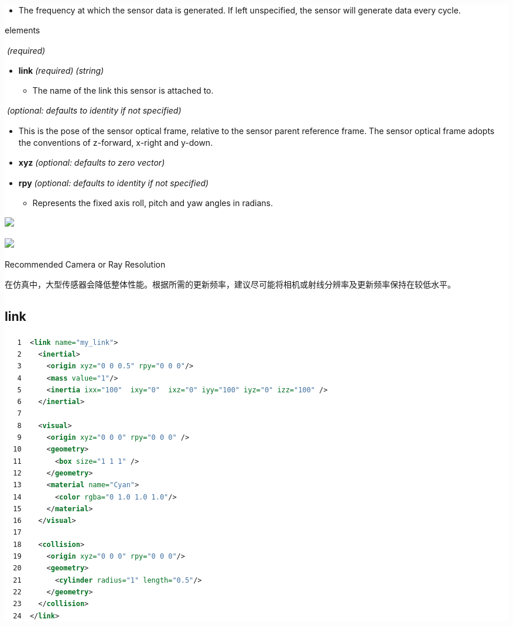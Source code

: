   - The frequency at which the sensor data is generated. If left unspecified, the sensor will generate data every cycle.

elements

**<parent>** *(required)*

- **link** *(required) (string)*
  
  - The name of the link this sensor is attached to.

**<origin>** *(optional: defaults to identity if not specified)*

- This is the pose of the sensor optical frame, relative to the sensor parent reference frame. The sensor optical frame adopts the conventions of z-forward, x-right and y-down.

- **xyz** *(optional: defaults to zero vector)*

- **rpy** *(optional: defaults to identity if not specified)*
  
  - Represents the fixed axis roll, pitch and yaw angles in radians.

![](/home/maple/笔记/images/2025-09-05-20-27-03-urdf_camera.png)

![](/home/maple/笔记/images/2025-09-05-20-27-06-urdf_lidar.png)

Recommended Camera or Ray Resolution

在仿真中，大型传感器会降低整体性能。根据所需的更新频率，建议尽可能将相机或射线分辨率及更新频率保持在较低水平。

## link

```xml
   1  <link name="my_link">
   2    <inertial>
   3      <origin xyz="0 0 0.5" rpy="0 0 0"/>
   4      <mass value="1"/>
   5      <inertia ixx="100"  ixy="0"  ixz="0" iyy="100" iyz="0" izz="100" />
   6    </inertial>
   7 
   8    <visual>
   9      <origin xyz="0 0 0" rpy="0 0 0" />
  10      <geometry>
  11        <box size="1 1 1" />
  12      </geometry>
  13      <material name="Cyan">
  14        <color rgba="0 1.0 1.0 1.0"/>
  15      </material>
  16    </visual>
  17 
  18    <collision>
  19      <origin xyz="0 0 0" rpy="0 0 0"/>
  20      <geometry>
  21        <cylinder radius="1" length="0.5"/>
  22      </geometry>
  23    </collision>
  24  </link>
```
